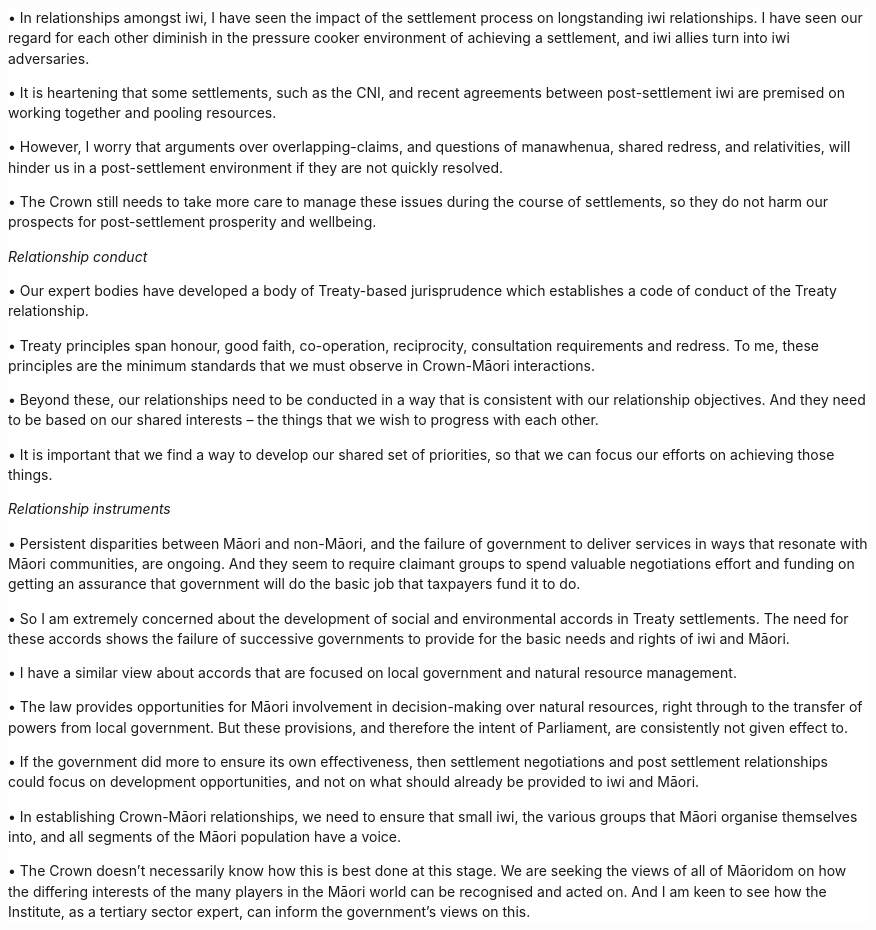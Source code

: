 • In relationships amongst iwi, I have seen the impact of the settlement process on longstanding iwi relationships. I have seen our regard for each other diminish in the pressure cooker environment of achieving a settlement, and iwi allies turn into iwi adversaries.

• It is heartening that some settlements, such as the CNI, and recent agreements between post-settlement iwi are premised on working together and pooling resources.

• However, I worry that arguments over overlapping-claims, and questions of manawhenua, shared redress, and relativities, will hinder us in a post-settlement environment if they are not quickly resolved.

• The Crown still needs to take more care to manage these issues during the course of settlements, so they do not harm our prospects for post-settlement prosperity and wellbeing.

_Relationship conduct_

• Our expert bodies have developed a body of Treaty-based jurisprudence which establishes a code of conduct of the Treaty relationship.

• Treaty principles span honour, good faith, co-operation, reciprocity, consultation requirements and redress. To me, these principles are the minimum standards that we must observe in Crown-Māori interactions.

• Beyond these, our relationships need to be conducted in a way that is consistent with our relationship objectives. And they need to be based on our shared interests – the things that we wish to progress with each other.

• It is important that we find a way to develop our shared set of priorities, so that we can focus our efforts on achieving those things.

_Relationship instruments_

• Persistent disparities between Māori and non-Māori, and the failure of government to deliver services in ways that resonate with Māori communities, are ongoing. And they seem to require claimant groups to spend valuable negotiations effort and funding on getting an assurance that government will do the basic job that taxpayers fund it to do.

• So I am extremely concerned about the development of social and environmental accords in Treaty settlements. The need for these accords shows the failure of successive governments to provide for the basic needs and rights of iwi and Māori.

• I have a similar view about accords that are focused on local government and natural resource management.

• The law provides opportunities for Māori involvement in decision-making over natural resources, right through to the transfer of powers from local government. But these provisions, and therefore the intent of Parliament, are consistently not given effect to.

• If the government did more to ensure its own effectiveness, then settlement negotiations and post settlement relationships could focus on development opportunities, and not on what should already be provided to iwi and Māori.

• In establishing Crown-Māori relationships, we need to ensure that small iwi, the various groups that Māori organise themselves into, and all segments of the Māori population have a voice.

• The Crown doesn’t necessarily know how this is best done at this stage. We are seeking the views of all of Māoridom on how the differing interests of the many players in the Māori world can be recognised and acted on. And I am keen to see how the Institute, as a tertiary sector expert, can inform the government’s views on this.
